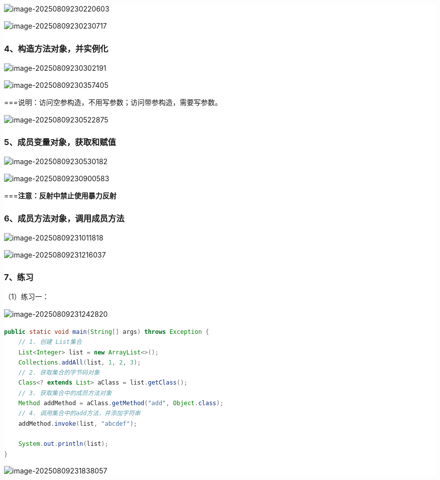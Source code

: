 ![image-20250809230220603](D:\软件工程\Java\java-advanced\day18\assets\image-20250809230220603.png)

![image-20250809230230717](D:\软件工程\Java\java-advanced\day18\assets\image-20250809230230717.png)

### 4、构造方法对象，并实例化

![image-20250809230302191](D:\软件工程\Java\java-advanced\day18\assets\image-20250809230302191.png)

![image-20250809230357405](D:\软件工程\Java\java-advanced\day18\assets\image-20250809230357405.png)

===说明：访问空参构造，不用写参数；访问带参构造，需要写参数。

![image-20250809230522875](D:\软件工程\Java\java-advanced\day18\assets\image-20250809230522875.png)

### 5、成员变量对象，获取和赋值

![image-20250809230530182](D:\软件工程\Java\java-advanced\day18\assets\image-20250809230530182.png)

![image-20250809230900583](D:\软件工程\Java\java-advanced\day18\assets\image-20250809230900583.png)

===**注意：反射中禁止使用暴力反射**

### 6、成员方法对象，调用成员方法

![image-20250809231011818](D:\软件工程\Java\java-advanced\day18\assets\image-20250809231011818.png)

![image-20250809231216037](D:\软件工程\Java\java-advanced\day18\assets\image-20250809231216037.png)

### 7、练习

（1）练习一：

![image-20250809231242820](D:\软件工程\Java\java-advanced\day18\assets\image-20250809231242820.png)

```java
public static void main(String[] args) throws Exception {
    // 1. 创建 List集合
    List<Integer> list = new ArrayList<>();
    Collections.addAll(list, 1, 2, 3);
    // 2. 获取集合的字节码对象
    Class<? extends List> aClass = list.getClass();
    // 3. 获取集合中的成员方法对象
    Method addMethod = aClass.getMethod("add", Object.class);
    // 4. 调用集合中的add方法，并添加字符串
    addMethod.invoke(list, "abcdef");

    System.out.println(list);
}
```

![image-20250809231838057](D:\软件工程\Java\java-advanced\day18\assets\image-20250809231838057.png)
